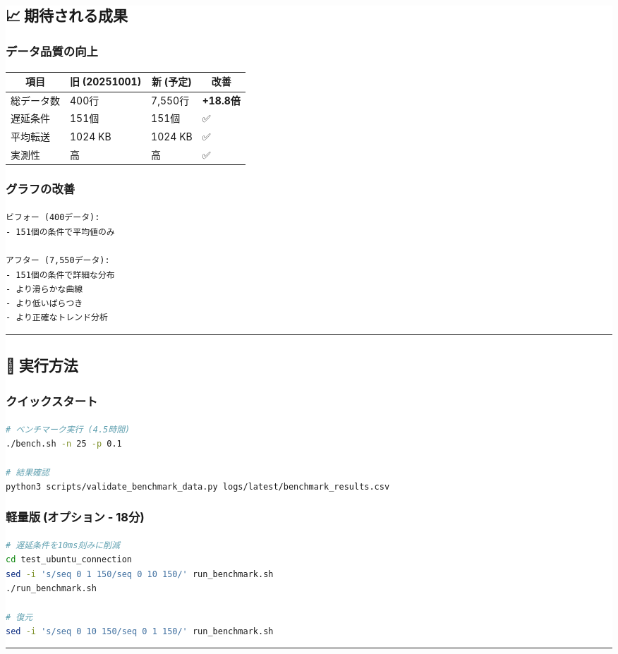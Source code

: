 
## 📈 期待される成果

### データ品質の向上

| 項目 | 旧 (20251001) | 新 (予定) | 改善 |
|------|--------------|---------|------|
| 総データ数 | 400行 | 7,550行 | **+18.8倍** |
| 遅延条件 | 151個 | 151個 | ✅ |
| 平均転送 | 1024 KB | 1024 KB | ✅ |
| 実測性 | 高 | 高 | ✅ |

### グラフの改善

```
ビフォー (400データ):
- 151個の条件で平均値のみ

アフター (7,550データ):
- 151個の条件で詳細な分布
- より滑らかな曲線
- より低いばらつき
- より正確なトレンド分析
```

---

## 🚀 実行方法

### クイックスタート

```bash
# ベンチマーク実行 (4.5時間)
./bench.sh -n 25 -p 0.1

# 結果確認
python3 scripts/validate_benchmark_data.py logs/latest/benchmark_results.csv
```

### 軽量版 (オプション - 18分)

```bash
# 遅延条件を10ms刻みに削減
cd test_ubuntu_connection
sed -i 's/seq 0 1 150/seq 0 10 150/' run_benchmark.sh
./run_benchmark.sh

# 復元
sed -i 's/seq 0 10 150/seq 0 1 150/' run_benchmark.sh
```

---